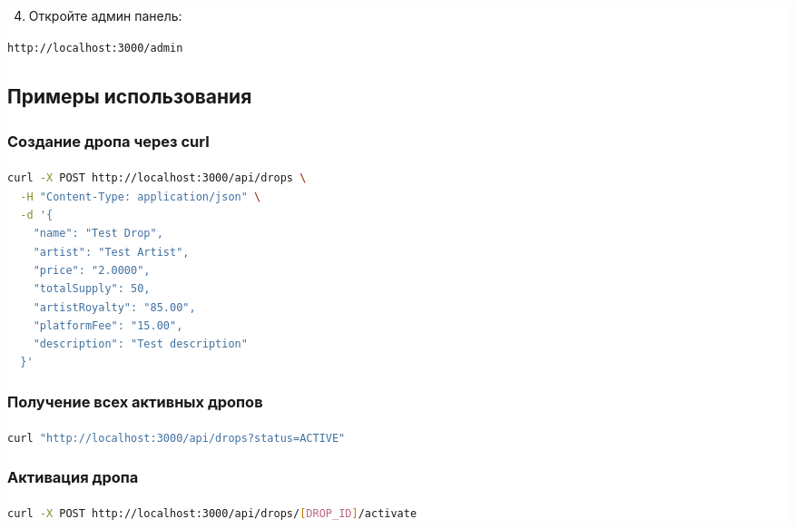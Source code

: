 4. Откройте админ панель:
```
http://localhost:3000/admin
```

## Примеры использования

### Создание дропа через curl

```bash
curl -X POST http://localhost:3000/api/drops \
  -H "Content-Type: application/json" \
  -d '{
    "name": "Test Drop",
    "artist": "Test Artist",
    "price": "2.0000",
    "totalSupply": 50,
    "artistRoyalty": "85.00",
    "platformFee": "15.00",
    "description": "Test description"
  }'
```

### Получение всех активных дропов

```bash
curl "http://localhost:3000/api/drops?status=ACTIVE"
```

### Активация дропа

```bash
curl -X POST http://localhost:3000/api/drops/[DROP_ID]/activate
```